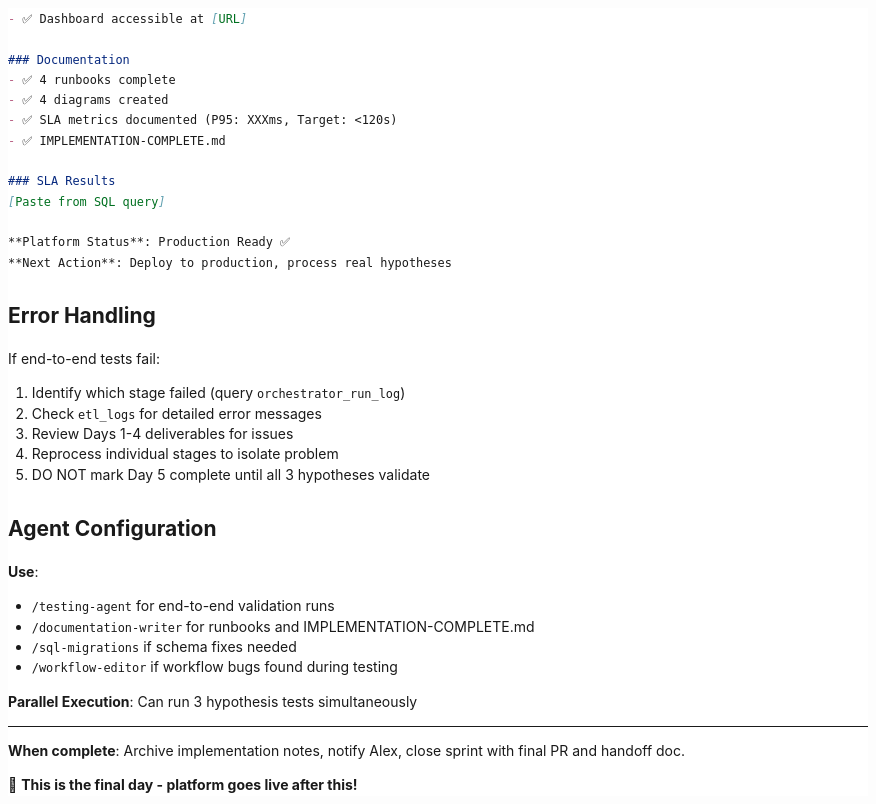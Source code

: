 ```markdown
- ✅ Dashboard accessible at [URL]

### Documentation
- ✅ 4 runbooks complete
- ✅ 4 diagrams created
- ✅ SLA metrics documented (P95: XXXms, Target: <120s)
- ✅ IMPLEMENTATION-COMPLETE.md

### SLA Results
[Paste from SQL query]

**Platform Status**: Production Ready ✅
**Next Action**: Deploy to production, process real hypotheses
```

## Error Handling

If end-to-end tests fail:
1. Identify which stage failed (query `orchestrator_run_log`)
2. Check `etl_logs` for detailed error messages
3. Review Days 1-4 deliverables for issues
4. Reprocess individual stages to isolate problem
5. DO NOT mark Day 5 complete until all 3 hypotheses validate

## Agent Configuration

**Use**:
- `/testing-agent` for end-to-end validation runs
- `/documentation-writer` for runbooks and IMPLEMENTATION-COMPLETE.md
- `/sql-migrations` if schema fixes needed
- `/workflow-editor` if workflow bugs found during testing

**Parallel Execution**: Can run 3 hypothesis tests simultaneously

---

**When complete**: Archive implementation notes, notify Alex, close sprint with final PR and handoff doc.

🎯 **This is the final day - platform goes live after this!**
